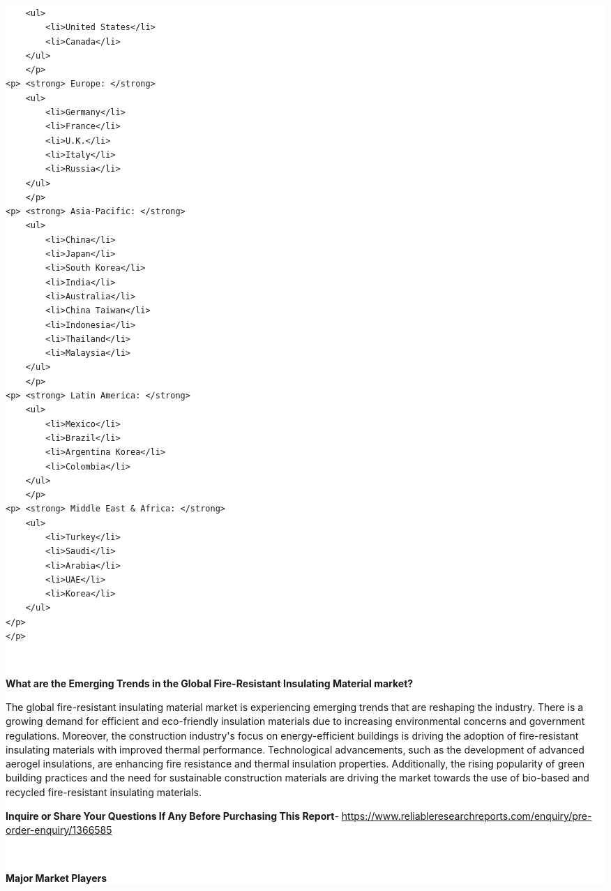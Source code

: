         <ul>
            <li>United States</li>
            <li>Canada</li>
        </ul>
        </p> 
    <p> <strong> Europe: </strong>
        <ul>
            <li>Germany</li>
            <li>France</li>
            <li>U.K.</li>
            <li>Italy</li>
            <li>Russia</li>
        </ul>
        </p> 
    <p> <strong> Asia-Pacific: </strong>
        <ul>
            <li>China</li>
            <li>Japan</li>
            <li>South Korea</li>
            <li>India</li>
            <li>Australia</li>
            <li>China Taiwan</li>
            <li>Indonesia</li>
            <li>Thailand</li>
            <li>Malaysia</li>
        </ul>
        </p> 
    <p> <strong> Latin America: </strong>
        <ul>
            <li>Mexico</li>
            <li>Brazil</li>
            <li>Argentina Korea</li>
            <li>Colombia</li>
        </ul>
        </p> 
    <p> <strong> Middle East & Africa: </strong>
        <ul>
            <li>Turkey</li>
            <li>Saudi</li>
            <li>Arabia</li>
            <li>UAE</li>
            <li>Korea</li>
        </ul>
    </p>
    </p>
<p>&nbsp;</p>
<p><strong>What are the Emerging Trends in the Global Fire-Resistant Insulating Material market?</strong></p>
<p><p>The global fire-resistant insulating material market is experiencing emerging trends that are reshaping the industry. There is a growing demand for efficient and eco-friendly insulation materials due to increasing environmental concerns and government regulations. Moreover, the construction industry's focus on energy-efficient buildings is driving the adoption of fire-resistant insulating materials with improved thermal performance. Technological advancements, such as the development of advanced aerogel insulations, are enhancing fire resistance and thermal insulation properties. Additionally, the rising popularity of green building practices and the need for sustainable construction materials are driving the market towards the use of bio-based and recycled fire-resistant insulating materials.</p></p>
<p><strong>Inquire or Share Your Questions If Any Before Purchasing This Report</strong>- <a href="https://www.reliableresearchreports.com/enquiry/pre-order-enquiry/1366585">https://www.reliableresearchreports.com/enquiry/pre-order-enquiry/1366585</a></p>
<p>&nbsp;</p>
<p><strong>Major Market Players</strong></p>